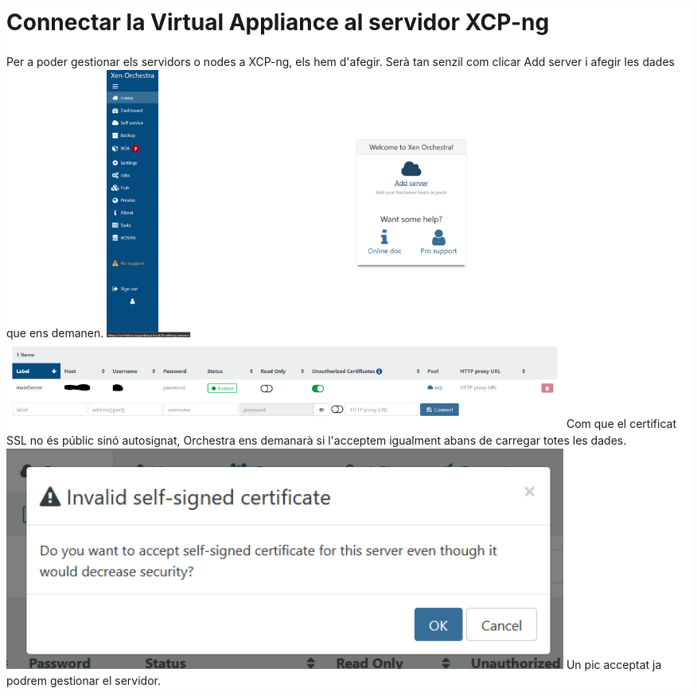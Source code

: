 # Connectar la Virtual Appliance al servidor XCP-ng
Per a poder gestionar els servidors o nodes a XCP-ng, els hem d'afegir. Serà tan senzil com 
clicar Add server i afegir les dades que ens demanen.
<img src="..\assets\images\xoa\conectarServer.png" alt="conexió xcp-ng" width="700"/>
<img src="..\assets\images\xoa\conectarServer3.png" alt="conexió xcp-ng" width="700"/>
Com que el certificat SSL no és públic sinó autosignat, Orchestra ens demanarà si l'acceptem igualment abans de carregar totes les dades.
<img src="..\assets\images\xoa\conectarServer2.png" alt="conexió xcp-ng" width="700"/>
Un pic acceptat ja podrem gestionar el servidor.